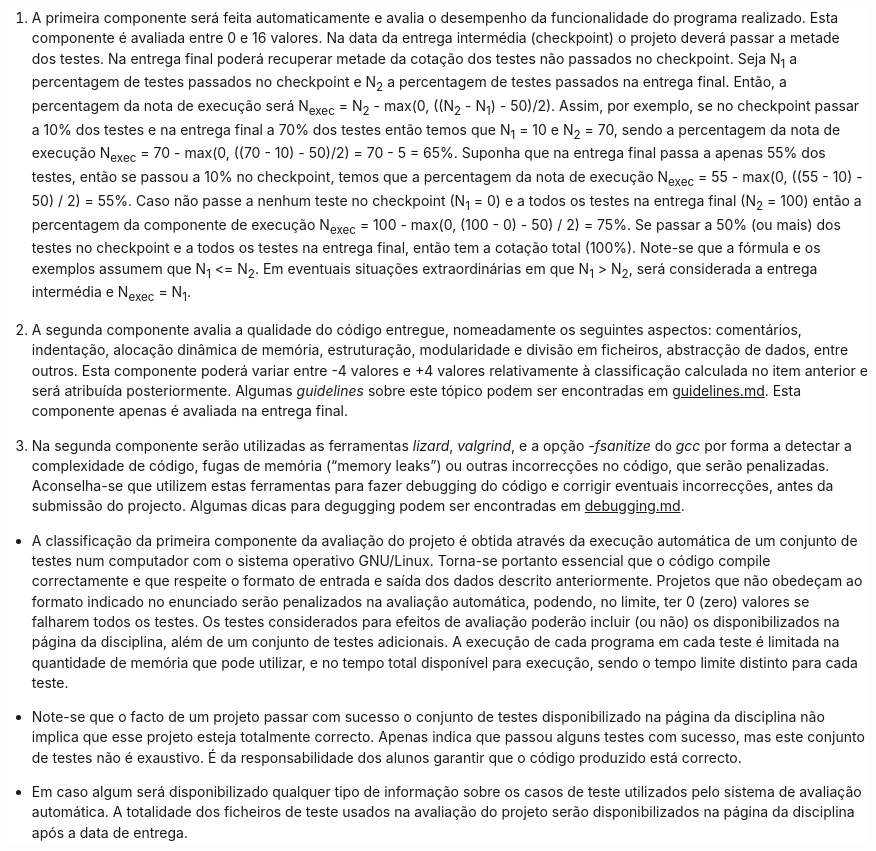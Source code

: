 1. A primeira componente será feita automaticamente e avalia o desempenho da funcionalidade do programa realizado. Esta componente é avaliada entre 0 e 16 valores. Na data da entrega intermédia (checkpoint) o projeto deverá passar a metade dos testes. Na entrega final poderá recuperar metade da cotação dos testes não passados no checkpoint. Seja N<sub>1</sub> a percentagem de testes passados no checkpoint e N<sub>2</sub> a percentagem de testes passados na entrega final. Então, a percentagem da nota de execução será N<sub>exec</sub> = N<sub>2</sub> - max(0, ((N<sub>2</sub> - N<sub>1</sub>) - 50)/2). Assim, por exemplo, se no checkpoint passar a 10% dos testes e na entrega final a 70% dos testes então temos que N<sub>1</sub> = 10 e N<sub>2</sub> = 70, sendo a percentagem da nota de execução N<sub>exec</sub> = 70 - max(0, ((70 - 10) - 50)/2) = 70 - 5 = 65%. Suponha que na entrega final passa a apenas 55% dos testes, então se passou a 10% no checkpoint, temos que a percentagem da nota de execução N<sub>exec</sub> = 55 - max(0, ((55 - 10) - 50) / 2) = 55%. Caso não passe a nenhum teste no checkpoint (N<sub>1</sub> = 0) e a todos os testes na entrega final (N<sub>2</sub> = 100) então a percentagem da componente de execução N<sub>exec</sub> = 100 - max(0, (100 - 0) - 50) / 2) = 75%. Se passar a 50% (ou mais) dos testes no checkpoint e a todos os testes na entrega final, então tem a cotação total (100%). Note-se que a fórmula e os exemplos assumem que N<sub>1</sub> <= N<sub>2</sub>. Em eventuais situações extraordinárias em que N<sub>1</sub> > N<sub>2</sub>, será considerada a entrega intermédia e N<sub>exec</sub> = N<sub>1</sub>.

2. A segunda componente avalia a qualidade do código entregue, nomeadamente os seguintes aspectos: comentários, indentação, alocação dinâmica de memória, estruturação, modularidade e divisão em ficheiros, abstracção de dados, entre outros.
Esta componente poderá variar entre -4 valores e +4 valores relativamente à classificação calculada no item anterior e será atribuída posteriormente. Algumas *guidelines* sobre este tópico podem ser encontradas em [guidelines.md](guidelines.md). Esta componente apenas é avaliada na entrega final.

3. Na segunda componente serão utilizadas as ferramentas _lizard_, _valgrind_, e a opção _-fsanitize_ do _gcc_ por forma a detectar a complexidade de código, fugas de memória (“memory leaks”) ou outras incorrecções no código, que serão penalizadas.
Aconselha-se que utilizem estas ferramentas para fazer debugging do código e corrigir eventuais incorrecções, antes da submissão do projecto. Algumas dicas para degugging podem ser encontradas em [debugging.md](debugging.md).

- A classificação da primeira componente da avaliação do projeto é obtida através da execução automática de um conjunto de testes num computador com o sistema operativo GNU/Linux. Torna-se portanto essencial que o código compile correctamente e que respeite o formato de entrada e saída dos dados descrito anteriormente. Projetos que não obedeçam ao formato indicado no enunciado serão penalizados na avaliação automática, podendo, no limite, ter 0 (zero) valores se falharem todos os testes. Os testes considerados para efeitos de avaliação poderão incluir (ou não) os disponibilizados na página da disciplina, além de um conjunto de testes adicionais. A execução de cada programa em cada teste é limitada na quantidade de memória que pode utilizar, e no tempo total disponível para execução, sendo o tempo limite distinto para cada teste.

- Note-se que o facto de um projeto passar com sucesso o conjunto de testes disponibilizado na página da disciplina não implica que esse projeto esteja totalmente correcto. Apenas indica que passou alguns testes com sucesso, mas este conjunto de testes não é exaustivo. É da responsabilidade dos alunos garantir que o código produzido está correcto.

- Em caso algum será disponibilizado qualquer tipo de informação sobre os casos de teste utilizados pelo sistema de avaliação automática. A totalidade dos ficheiros de teste usados na avaliação do projeto serão disponibilizados na página da disciplina após a data de entrega.

